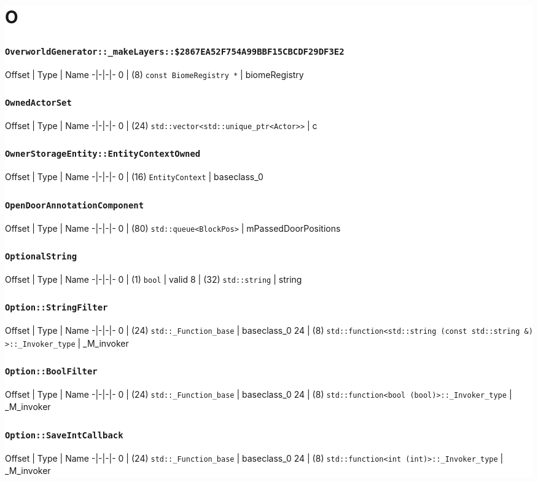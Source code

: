 # O
### `OverworldGenerator::_makeLayers::$2867EA52F754A99BBF15CBCDF29DF3E2`
Offset | Type | Name
-|-|-|-
0 | (8) `const BiomeRegistry *` | biomeRegistry


### `OwnedActorSet`
Offset | Type | Name
-|-|-|-
0 | (24) `std::vector<std::unique_ptr<Actor>>` | c


### `OwnerStorageEntity::EntityContextOwned`
Offset | Type | Name
-|-|-|-
0 | (16) `EntityContext` | baseclass_0


### `OpenDoorAnnotationComponent`
Offset | Type | Name
-|-|-|-
0 | (80) `std::queue<BlockPos>` | mPassedDoorPositions


### `OptionalString`
Offset | Type | Name
-|-|-|-
0 | (1) `bool` | valid
8 | (32) `std::string` | string


### `Option::StringFilter`
Offset | Type | Name
-|-|-|-
0 | (24) `std::_Function_base` | baseclass_0
24 | (8) `std::function<std::string (const std::string &)>::_Invoker_type` | _M_invoker


### `Option::BoolFilter`
Offset | Type | Name
-|-|-|-
0 | (24) `std::_Function_base` | baseclass_0
24 | (8) `std::function<bool (bool)>::_Invoker_type` | _M_invoker


### `Option::SaveIntCallback`
Offset | Type | Name
-|-|-|-
0 | (24) `std::_Function_base` | baseclass_0
24 | (8) `std::function<int (int)>::_Invoker_type` | _M_invoker
